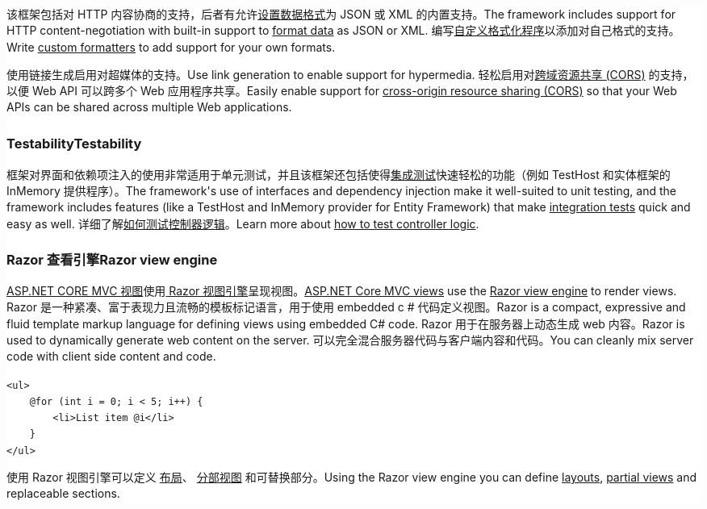 <span data-ttu-id="70b35-193">该框架包括对 HTTP 内容协商的支持，后者有允许[设置数据格式](xref:web-api/advanced/formatting)为 JSON 或 XML 的内置支持。</span><span class="sxs-lookup"><span data-stu-id="70b35-193">The framework includes support for HTTP content-negotiation with built-in support to [format data](xref:web-api/advanced/formatting) as JSON or XML.</span></span> <span data-ttu-id="70b35-194">编写[自定义格式化程序](xref:web-api/advanced/custom-formatters)以添加对自己格式的支持。</span><span class="sxs-lookup"><span data-stu-id="70b35-194">Write [custom formatters](xref:web-api/advanced/custom-formatters) to add support for your own formats.</span></span>

<span data-ttu-id="70b35-195">使用链接生成启用对超媒体的支持。</span><span class="sxs-lookup"><span data-stu-id="70b35-195">Use link generation to enable support for hypermedia.</span></span> <span data-ttu-id="70b35-196">轻松启用对[跨域资源共享 (CORS)](https://www.w3.org/TR/cors/) 的支持，以便 Web API 可以跨多个 Web 应用程序共享。</span><span class="sxs-lookup"><span data-stu-id="70b35-196">Easily enable support for [cross-origin resource sharing (CORS)](https://www.w3.org/TR/cors/) so that your Web APIs can be shared across multiple Web applications.</span></span>

### <a name="testability"></a><span data-ttu-id="70b35-197">Testability</span><span class="sxs-lookup"><span data-stu-id="70b35-197">Testability</span></span>

<span data-ttu-id="70b35-198">框架对界面和依赖项注入的使用非常适用于单元测试，并且该框架还包括使得[集成测试](xref:test/integration-tests)快速轻松的功能（例如 TestHost 和实体框架的 InMemory 提供程序）。</span><span class="sxs-lookup"><span data-stu-id="70b35-198">The framework's use of interfaces and dependency injection make it well-suited to unit testing, and the framework includes features (like a TestHost and InMemory provider for Entity Framework) that make [integration tests](xref:test/integration-tests) quick and easy as well.</span></span> <span data-ttu-id="70b35-199">详细了解[如何测试控制器逻辑](controllers/testing.md)。</span><span class="sxs-lookup"><span data-stu-id="70b35-199">Learn more about [how to test controller logic](controllers/testing.md).</span></span>

### <a name="no-locrazor-view-engine"></a><span data-ttu-id="70b35-200">Razor 查看引擎</span><span class="sxs-lookup"><span data-stu-id="70b35-200">Razor view engine</span></span>

<span data-ttu-id="70b35-201">[ASP.NET CORE MVC 视图](views/overview.md)使用[ Razor 视图引擎](views/razor.md)呈现视图。</span><span class="sxs-lookup"><span data-stu-id="70b35-201">[ASP.NET Core MVC views](views/overview.md) use the [Razor view engine](views/razor.md) to render views.</span></span> <span data-ttu-id="70b35-202">Razor 是一种紧凑、富于表现力且流畅的模板标记语言，用于使用 embedded c # 代码定义视图。</span><span class="sxs-lookup"><span data-stu-id="70b35-202">Razor is a compact, expressive and fluid template markup language for defining views using embedded C# code.</span></span> <span data-ttu-id="70b35-203">Razor 用于在服务器上动态生成 web 内容。</span><span class="sxs-lookup"><span data-stu-id="70b35-203">Razor is used to dynamically generate web content on the server.</span></span> <span data-ttu-id="70b35-204">可以完全混合服务器代码与客户端内容和代码。</span><span class="sxs-lookup"><span data-stu-id="70b35-204">You can cleanly mix server code with client side content and code.</span></span>

```cshtml
<ul>
    @for (int i = 0; i < 5; i++) {
        <li>List item @i</li>
    }
</ul>
```

<span data-ttu-id="70b35-205">使用 Razor 视图引擎可以定义 [布局](views/layout.md)、 [分部视图](views/partial.md) 和可替换部分。</span><span class="sxs-lookup"><span data-stu-id="70b35-205">Using the Razor view engine you can define [layouts](views/layout.md), [partial views](views/partial.md) and replaceable sections.</span></span>
